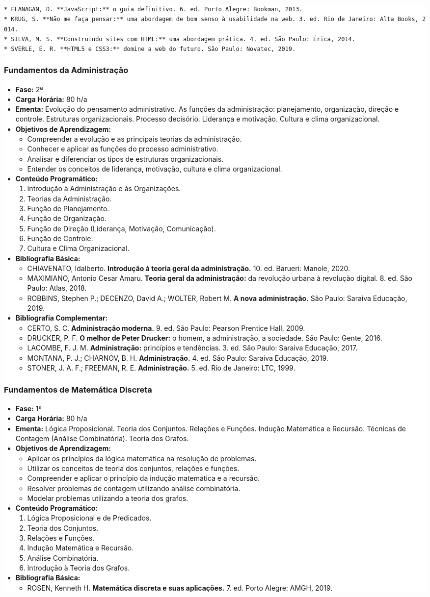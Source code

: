     * FLANAGAN, D. **JavaScript:** o guia definitivo. 6. ed. Porto Alegre: Bookman, 2013.
    * KRUG, S. **Não me faça pensar:** uma abordagem de bom senso à usabilidade na web. 3. ed. Rio de Janeiro: Alta Books, 2014.
    * SILVA, M. S. **Construindo sites com HTML:** uma abordagem prática. 4. ed. São Paulo: Érica, 2014.
    * SVERLE, E. R. **HTML5 e CSS3:** domine a web do futuro. São Paulo: Novatec, 2019.

### Fundamentos da Administração
* **Fase:** 2ª
* **Carga Horária:** 80 h/a
* **Ementa:** Evolução do pensamento administrativo. As funções da administração: planejamento, organização, direção e controle. Estruturas organizacionais. Processo decisório. Liderança e motivação. Cultura e clima organizacional.
* **Objetivos de Aprendizagem:**
    * Compreender a evolução e as principais teorias da administração.
    * Conhecer e aplicar as funções do processo administrativo.
    * Analisar e diferenciar os tipos de estruturas organizacionais.
    * Entender os conceitos de liderança, motivação, cultura e clima organizacional.
* **Conteúdo Programático:**
    1.  Introdução à Administração e às Organizações.
    2.  Teorias da Administração.
    3.  Função de Planejamento.
    4.  Função de Organização.
    5.  Função de Direção (Liderança, Motivação, Comunicação).
    6.  Função de Controle.
    7.  Cultura e Clima Organizacional.
* **Bibliografia Básica:**
    * CHIAVENATO, Idalberto. **Introdução à teoria geral da administração.** 10. ed. Barueri: Manole, 2020.
    * MAXIMIANO, Antonio Cesar Amaru. **Teoria geral da administração:** da revolução urbana à revolução digital. 8. ed. São Paulo: Atlas, 2018.
    * ROBBINS, Stephen P.; DECENZO, David A.; WOLTER, Robert M. **A nova administração.** São Paulo: Saraiva Educação, 2019.
* **Bibliografia Complementar:**
    * CERTO, S. C. **Administração moderna.** 9. ed. São Paulo: Pearson Prentice Hall, 2009.
    * DRUCKER, P. F. **O melhor de Peter Drucker:** o homem, a administração, a sociedade. São Paulo: Gente, 2016.
    * LACOMBE, F. J. M. **Administração:** princípios e tendências. 3. ed. São Paulo: Saraiva Educação, 2017.
    * MONTANA, P. J.; CHARNOV, B. H. **Administração.** 4. ed. São Paulo: Saraiva Educação, 2019.
    * STONER, J. A. F.; FREEMAN, R. E. **Administração.** 5. ed. Rio de Janeiro: LTC, 1999.

### Fundamentos de Matemática Discreta
* **Fase:** 1ª
* **Carga Horária:** 80 h/a
* **Ementa:** Lógica Proposicional. Teoria dos Conjuntos. Relações e Funções. Indução Matemática e Recursão. Técnicas de Contagem (Análise Combinatória). Teoria dos Grafos.
* **Objetivos de Aprendizagem:**
    * Aplicar os princípios da lógica matemática na resolução de problemas.
    * Utilizar os conceitos de teoria dos conjuntos, relações e funções.
    * Compreender e aplicar o princípio da indução matemática e a recursão.
    * Resolver problemas de contagem utilizando análise combinatória.
    * Modelar problemas utilizando a teoria dos grafos.
* **Conteúdo Programático:**
    1.  Lógica Proposicional e de Predicados.
    2.  Teoria dos Conjuntos.
    3.  Relações e Funções.
    4.  Indução Matemática e Recursão.
    5.  Análise Combinatória.
    6.  Introdução à Teoria dos Grafos.
* **Bibliografia Básica:**
    * ROSEN, Kenneth H. **Matemática discreta e suas aplicações.** 7. ed. Porto Alegre: AMGH, 2019.